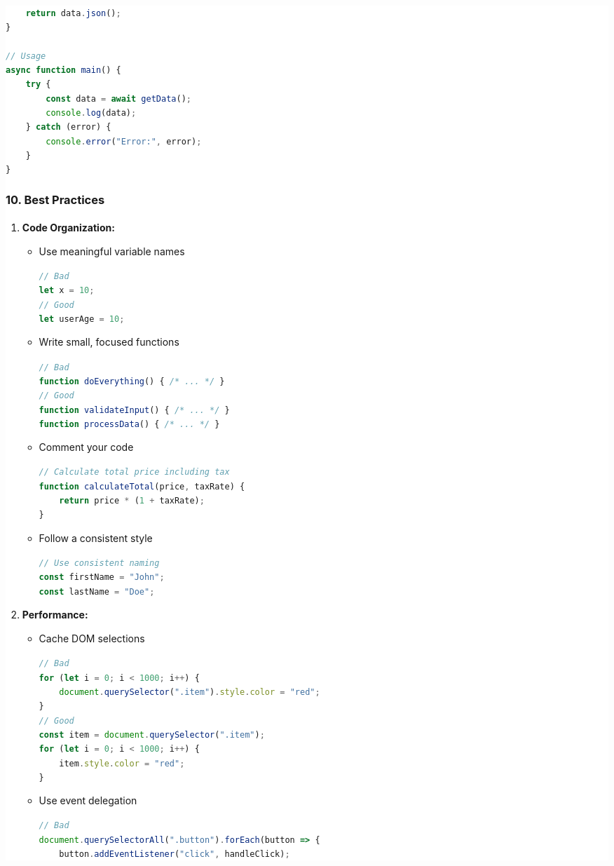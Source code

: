 ```javascript
    return data.json();
}

// Usage
async function main() {
    try {
        const data = await getData();
        console.log(data);
    } catch (error) {
        console.error("Error:", error);
    }
}
```

### **10. Best Practices**

1. **Code Organization:**
   - Use meaningful variable names
     ```javascript
     // Bad
     let x = 10;
     // Good
     let userAge = 10;
     ```
   - Write small, focused functions
     ```javascript
     // Bad
     function doEverything() { /* ... */ }
     // Good
     function validateInput() { /* ... */ }
     function processData() { /* ... */ }
     ```
   - Comment your code
     ```javascript
     // Calculate total price including tax
     function calculateTotal(price, taxRate) {
         return price * (1 + taxRate);
     }
     ```
   - Follow a consistent style
     ```javascript
     // Use consistent naming
     const firstName = "John";
     const lastName = "Doe";
     ```

2. **Performance:**
   - Cache DOM selections
     ```javascript
     // Bad
     for (let i = 0; i < 1000; i++) {
         document.querySelector(".item").style.color = "red";
     }
     // Good
     const item = document.querySelector(".item");
     for (let i = 0; i < 1000; i++) {
         item.style.color = "red";
     }
     ```
   - Use event delegation
     ```javascript
     // Bad
     document.querySelectorAll(".button").forEach(button => {
         button.addEventListener("click", handleClick);